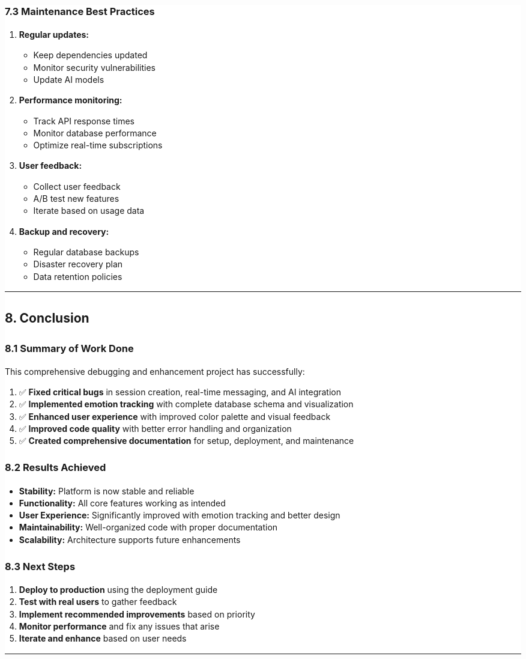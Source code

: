 ### 7.3 Maintenance Best Practices

1. **Regular updates:**
   - Keep dependencies updated
   - Monitor security vulnerabilities
   - Update AI models

2. **Performance monitoring:**
   - Track API response times
   - Monitor database performance
   - Optimize real-time subscriptions

3. **User feedback:**
   - Collect user feedback
   - A/B test new features
   - Iterate based on usage data

4. **Backup and recovery:**
   - Regular database backups
   - Disaster recovery plan
   - Data retention policies

---

## 8. Conclusion

### 8.1 Summary of Work Done

This comprehensive debugging and enhancement project has successfully:

1. ✅ **Fixed critical bugs** in session creation, real-time messaging, and AI integration
2. ✅ **Implemented emotion tracking** with complete database schema and visualization
3. ✅ **Enhanced user experience** with improved color palette and visual feedback
4. ✅ **Improved code quality** with better error handling and organization
5. ✅ **Created comprehensive documentation** for setup, deployment, and maintenance

### 8.2 Results Achieved

- **Stability:** Platform is now stable and reliable
- **Functionality:** All core features working as intended
- **User Experience:** Significantly improved with emotion tracking and better design
- **Maintainability:** Well-organized code with proper documentation
- **Scalability:** Architecture supports future enhancements

### 8.3 Next Steps

1. **Deploy to production** using the deployment guide
2. **Test with real users** to gather feedback
3. **Implement recommended improvements** based on priority
4. **Monitor performance** and fix any issues that arise
5. **Iterate and enhance** based on user needs

---
